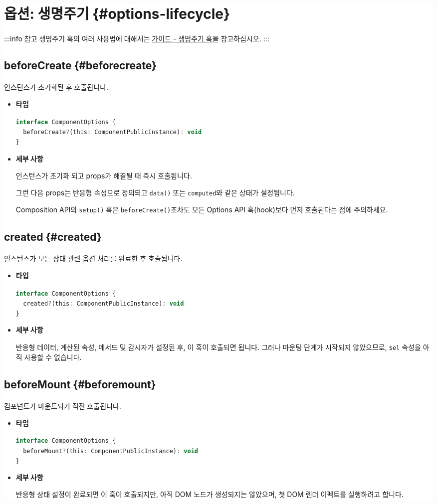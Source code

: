 # 옵션: 생명주기 {#options-lifecycle}

:::info 참고
생명주기 훅의 여러 사용법에 대해서는 [가이드 - 생명주기 훅](/guide/essentials/lifecycle)을 참고하십시오.
:::

## beforeCreate {#beforecreate}

인스턴스가 초기화된 후 호출됩니다.

- **타입**

  ```ts
  interface ComponentOptions {
    beforeCreate?(this: ComponentPublicInstance): void
  }
  ```

- **세부 사항**

  인스턴스가 초기화 되고 props가 해결될 때 즉시 호출됩니다.

  그런 다음 props는 반응형 속성으로 정의되고 `data()` 또는 `computed`와 같은 상태가 설정됩니다.

  Composition API의 `setup()` 훅은 `beforeCreate()`조차도 모든 Options API 훅(hook)보다 먼저 호출된다는 점에 주의하세요.

## created {#created}

인스턴스가 모든 상태 관련 옵션 처리를 완료한 후 호출됩니다.

- **타입**

  ```ts
  interface ComponentOptions {
    created?(this: ComponentPublicInstance): void
  }
  ```

- **세부 사항**

  반응형 데이터, 계산된 속성, 메서드 및 감시자가 설정된 후, 이 훅이 호출되면 됩니다. 그러나 마운팅 단계가 시작되지 않았으므로, `$el` 속성을 아직 사용할 수 없습니다.

## beforeMount {#beforemount}

컴포넌트가 마운트되기 직전 호출됩니다.

- **타입**

  ```ts
  interface ComponentOptions {
    beforeMount?(this: ComponentPublicInstance): void
  }
  ```

- **세부 사항**

  반응형 상태 설정이 완료되면 이 훅이 호출되지만, 아직 DOM 노드가 생성되지는 않았으며, 첫 DOM 렌더 이펙트를 실행하려고 합니다.
